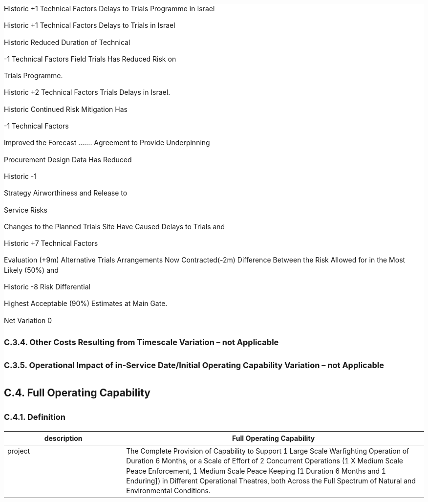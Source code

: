 Historic +1 Technical Factors Delays to Trials Programme in Israel

Historic +1 Technical Factors Delays to Trials in Israel

Historic Reduced Duration of Technical

-1 Technical Factors Field Trials Has Reduced Risk on

Trials Programme.

Historic +2 Technical Factors Trials Delays in Israel.

Historic Continued Risk Mitigation Has

-1 Technical Factors

Improved the Forecast ……. Agreement to Provide Underpinning

Procurement Design Data Has Reduced

Historic -1

Strategy Airworthiness and Release to

Service Risks

Changes to the Planned Trials Site Have Caused Delays to Trials and

Historic +7 Technical Factors

Evaluation (+9m) Alternative Trials Arrangements Now Contracted(-2m) Difference Between the Risk Allowed for in the Most Likely (50%) and

Historic -8 Risk Differential

Highest Acceptable (90%) Estimates at Main Gate.

Net Variation 0

### C.3.4. Other Costs Resulting from Timescale Variation – not Applicable

### C.3.5. Operational Impact of in-Service Date/Initial Operating Capability Variation – not Applicable

## C.4. Full Operating Capability

### C.4.1. Definition

<table>
<colgroup>
<col Style="Width: 28%" />
<col Style="Width: 71%" />
</Colgroup>
<thead>
<tr>
<th>description</Th>
<th>
Full Operating Capability
</Th>
</Tr>
</Thead>
<tbody>
<tr>
<td>project</Td>
<td>
The Complete Provision of Capability to Support 1 Large Scale Warfighting Operation of Duration 6 Months, or a Scale of Effort of 2 Concurrent Operations (1 X Medium Scale Peace Enforcement, 1 Medium Scale Peace Keeping [1 Duration 6 Months and 1 Enduring]) in Different Operational Theatres, both Across the Full Spectrum of Natural and Environmental Conditions.
</Td>